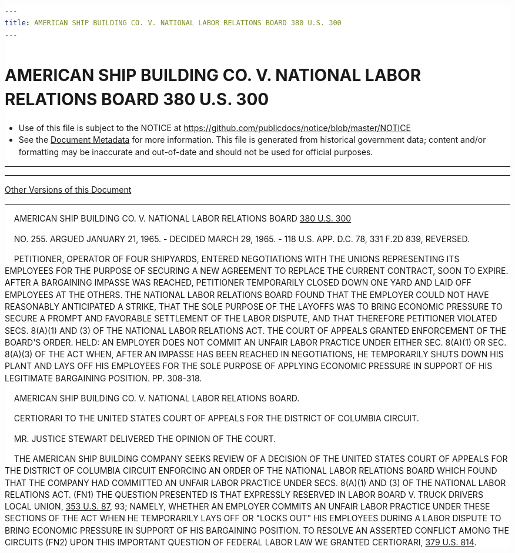```yaml
---
title: AMERICAN SHIP BUILDING CO. V. NATIONAL LABOR RELATIONS BOARD 380 U.S. 300
---
```


# AMERICAN SHIP BUILDING CO. V. NATIONAL LABOR RELATIONS BOARD 380 U.S. 300

* Use of this file is subject to the NOTICE at https://github.com/publicdocs/notice/blob/master/NOTICE
* See the [Document Metadata](../../../index.md) for more information.
  This file is generated from historical government data; content and/or formatting may be inaccurate and out-of-date and should not be used for official purposes.

----------
----------

[Other Versions of this Document](https://publicdocs.github.io/go/links?ns=uslm-x&ref=%2Fus%2Fcourts%2Fscotus%2FusReporter%2F380%2F300)

----------

    AMERICAN SHIP BUILDING CO. V. NATIONAL LABOR RELATIONS BOARD [380 U.S. 300][/us/courts/scotus/usReporter/380/300]

    NO. 255.  ARGUED JANUARY 21, 1965.  - DECIDED MARCH 29, 1965.  - 118 U.S. APP. D.C. 78, 331 F.2D 839, REVERSED.

    PETITIONER, OPERATOR OF FOUR SHIPYARDS, ENTERED NEGOTIATIONS WITH THE UNIONS REPRESENTING ITS EMPLOYEES FOR THE PURPOSE OF SECURING A NEW AGREEMENT TO REPLACE THE CURRENT CONTRACT, SOON TO EXPIRE.  AFTER A BARGAINING IMPASSE WAS REACHED, PETITIONER TEMPORARILY CLOSED DOWN ONE YARD AND LAID OFF EMPLOYEES AT THE OTHERS.  THE NATIONAL LABOR RELATIONS BOARD FOUND THAT THE EMPLOYER COULD NOT HAVE REASONABLY ANTICIPATED A STRIKE, THAT THE SOLE PURPOSE OF THE LAYOFFS WAS TO BRING ECONOMIC PRESSURE TO SECURE A PROMPT AND FAVORABLE SETTLEMENT OF THE LABOR DISPUTE, AND THAT THEREFORE PETITIONER VIOLATED SECS. 8(A)(1) AND (3) OF THE NATIONAL LABOR RELATIONS ACT.  THE COURT OF APPEALS GRANTED ENFORCEMENT OF THE BOARD'S ORDER.  HELD:  AN EMPLOYER DOES NOT COMMIT AN UNFAIR LABOR PRACTICE UNDER EITHER SEC. 8(A)(1) OR SEC. 8(A)(3) OF THE ACT WHEN, AFTER AN IMPASSE HAS BEEN REACHED IN NEGOTIATIONS, HE TEMPORARILY SHUTS DOWN HIS PLANT AND LAYS OFF HIS EMPLOYEES FOR THE SOLE PURPOSE OF APPLYING ECONOMIC PRESSURE IN SUPPORT OF HIS LEGITIMATE BARGAINING POSITION.  PP. 308-318.

    AMERICAN SHIP BUILDING CO. V. NATIONAL LABOR RELATIONS BOARD.

    CERTIORARI TO THE UNITED STATES COURT OF APPEALS FOR THE DISTRICT OF COLUMBIA CIRCUIT.

    MR. JUSTICE STEWART DELIVERED THE OPINION OF THE COURT.

    THE AMERICAN SHIP BUILDING COMPANY SEEKS REVIEW OF A DECISION OF THE UNITED STATES COURT OF APPEALS FOR THE DISTRICT OF COLUMBIA CIRCUIT ENFORCING AN ORDER OF THE NATIONAL LABOR RELATIONS BOARD WHICH FOUND THAT THE COMPANY HAD COMMITTED AN UNFAIR LABOR PRACTICE UNDER SECS. 8(A)(1) AND (3) OF THE NATIONAL LABOR RELATIONS ACT.  (FN1)  THE QUESTION PRESENTED IS THAT EXPRESSLY RESERVED IN LABOR BOARD V. TRUCK DRIVERS LOCAL UNION, [353 U.S. 87][/us/courts/scotus/usReporter/353/87], 93; NAMELY, WHETHER AN EMPLOYER COMMITS AN UNFAIR LABOR PRACTICE UNDER THESE SECTIONS OF THE ACT WHEN HE TEMPORARILY LAYS OFF OR "LOCKS OUT" HIS EMPLOYEES DURING A LABOR DISPUTE TO BRING ECONOMIC PRESSURE IN SUPPORT OF HIS BARGAINING POSITION.  TO RESOLVE AN ASSERTED CONFLICT AMONG THE CIRCUITS (FN2) UPON THIS IMPORTANT QUESTION OF FEDERAL LABOR LAW WE GRANTED CERTIORARI, [379 U.S. 814][/us/courts/scotus/usReporter/379/814].


[/us/courts/scotus/usReporter/380/300]: https://publicdocs.github.io/go/links?ns=uslm-x&ref=%2Fus%2Fcourts%2Fscotus%2FusReporter%2F380%2F300
[/us/courts/scotus/usReporter/353/87]: https://publicdocs.github.io/go/links?ns=uslm-x&ref=%2Fus%2Fcourts%2Fscotus%2FusReporter%2F353%2F87
[/us/courts/scotus/usReporter/379/814]: https://publicdocs.github.io/go/links?ns=uslm-x&ref=%2Fus%2Fcourts%2Fscotus%2FusReporter%2F379%2F814
[/us/courts/scotus/usReporter/353/87]: https://publicdocs.github.io/go/links?ns=uslm-x&ref=%2Fus%2Fcourts%2Fscotus%2FusReporter%2F353%2F87
[/us/courts/scotus/usReporter/373/221]: https://publicdocs.github.io/go/links?ns=uslm-x&ref=%2Fus%2Fcourts%2Fscotus%2FusReporter%2F373%2F221
[/us/courts/scotus/usReporter/347/17]: https://publicdocs.github.io/go/links?ns=uslm-x&ref=%2Fus%2Fcourts%2Fscotus%2FusReporter%2F347%2F17
[/us/courts/scotus/usReporter/301/1]: https://publicdocs.github.io/go/links?ns=uslm-x&ref=%2Fus%2Fcourts%2Fscotus%2FusReporter%2F301%2F1
[/us/courts/scotus/usReporter/304/333]: https://publicdocs.github.io/go/links?ns=uslm-x&ref=%2Fus%2Fcourts%2Fscotus%2FusReporter%2F304%2F333
[/us/usc/t29/s158]: https://publicdocs.github.io/go/links?ns=uslm&ref=%2Fus%2Fusc%2Ft29%2Fs158
[/us/usc/t29/s173]: https://publicdocs.github.io/go/links?ns=uslm&ref=%2Fus%2Fusc%2Ft29%2Fs173
[/us/courts/scotus/usReporter/361/477]: https://publicdocs.github.io/go/links?ns=uslm-x&ref=%2Fus%2Fcourts%2Fscotus%2FusReporter%2F361%2F477
[/us/stat/61/140]: https://publicdocs.github.io/go/links?ns=uslm&ref=%2Fus%2Fstat%2F61%2F140
[/us/usc/t29/s158]: https://publicdocs.github.io/go/links?ns=uslm&ref=%2Fus%2Fusc%2Ft29%2Fs158
[/us/stat/61/140]: https://publicdocs.github.io/go/links?ns=uslm&ref=%2Fus%2Fstat%2F61%2F140
[/us/usc/t29/s157]: https://publicdocs.github.io/go/links?ns=uslm&ref=%2Fus%2Fusc%2Ft29%2Fs157
[/us/courts/scotus/usReporter/361/477]: https://publicdocs.github.io/go/links?ns=uslm-x&ref=%2Fus%2Fcourts%2Fscotus%2FusReporter%2F361%2F477
[/us/courts/scotus/usReporter/304/333]: https://publicdocs.github.io/go/links?ns=uslm-x&ref=%2Fus%2Fcourts%2Fscotus%2FusReporter%2F304%2F333
[/us/stat/61/151]: https://publicdocs.github.io/go/links?ns=uslm&ref=%2Fus%2Fstat%2F61%2F151
[/us/usc/t29/s163]: https://publicdocs.github.io/go/links?ns=uslm&ref=%2Fus%2Fusc%2Ft29%2Fs163
[/us/courts/scotus/usReporter/379/203]: https://publicdocs.github.io/go/links?ns=uslm-x&ref=%2Fus%2Fcourts%2Fscotus%2FusReporter%2F379%2F203
[/us/courts/scotus/usReporter/313/177]: https://publicdocs.github.io/go/links?ns=uslm-x&ref=%2Fus%2Fcourts%2Fscotus%2FusReporter%2F313%2F177
[/us/courts/scotus/usReporter/324/793]: https://publicdocs.github.io/go/links?ns=uslm-x&ref=%2Fus%2Fcourts%2Fscotus%2FusReporter%2F324%2F793
[/us/courts/scotus/usReporter/353/87]: https://publicdocs.github.io/go/links?ns=uslm-x&ref=%2Fus%2Fcourts%2Fscotus%2FusReporter%2F353%2F87
[/us/courts/scotus/usReporter/373/221]: https://publicdocs.github.io/go/links?ns=uslm-x&ref=%2Fus%2Fcourts%2Fscotus%2FusReporter%2F373%2F221
[/us/courts/scotus/usReporter/324/793]: https://publicdocs.github.io/go/links?ns=uslm-x&ref=%2Fus%2Fcourts%2Fscotus%2FusReporter%2F324%2F793
[/us/courts/scotus/usReporter/347/17]: https://publicdocs.github.io/go/links?ns=uslm-x&ref=%2Fus%2Fcourts%2Fscotus%2FusReporter%2F347%2F17
[/us/courts/scotus/usReporter/353/87]: https://publicdocs.github.io/go/links?ns=uslm-x&ref=%2Fus%2Fcourts%2Fscotus%2FusReporter%2F353%2F87
[/us/courts/scotus/usReporter/373/221]: https://publicdocs.github.io/go/links?ns=uslm-x&ref=%2Fus%2Fcourts%2Fscotus%2FusReporter%2F373%2F221
[/us/courts/scotus/usReporter/379/21]: https://publicdocs.github.io/go/links?ns=uslm-x&ref=%2Fus%2Fcourts%2Fscotus%2FusReporter%2F379%2F21
[/us/courts/scotus/usReporter/304/333]: https://publicdocs.github.io/go/links?ns=uslm-x&ref=%2Fus%2Fcourts%2Fscotus%2FusReporter%2F304%2F333
[/us/courts/scotus/usReporter/304/333]: https://publicdocs.github.io/go/links?ns=uslm-x&ref=%2Fus%2Fcourts%2Fscotus%2FusReporter%2F304%2F333
[/us/courts/scotus/usReporter/324/793]: https://publicdocs.github.io/go/links?ns=uslm-x&ref=%2Fus%2Fcourts%2Fscotus%2FusReporter%2F324%2F793
[/us/courts/scotus/usReporter/373/221]: https://publicdocs.github.io/go/links?ns=uslm-x&ref=%2Fus%2Fcourts%2Fscotus%2FusReporter%2F373%2F221
[/us/courts/scotus/usReporter/379/21]: https://publicdocs.github.io/go/links?ns=uslm-x&ref=%2Fus%2Fcourts%2Fscotus%2FusReporter%2F379%2F21
[/us/courts/scotus/usReporter/313/177]: https://publicdocs.github.io/go/links?ns=uslm-x&ref=%2Fus%2Fcourts%2Fscotus%2FusReporter%2F313%2F177
[/us/courts/scotus/usReporter/371/156]: https://publicdocs.github.io/go/links?ns=uslm-x&ref=%2Fus%2Fcourts%2Fscotus%2FusReporter%2F371%2F156
[/us/courts/scotus/usReporter/318/80]: https://publicdocs.github.io/go/links?ns=uslm-x&ref=%2Fus%2Fcourts%2Fscotus%2FusReporter%2F318%2F80
[/us/courts/scotus/usReporter/332/194]: https://publicdocs.github.io/go/links?ns=uslm-x&ref=%2Fus%2Fcourts%2Fscotus%2FusReporter%2F332%2F194
[/us/stat/49/452]: https://publicdocs.github.io/go/links?ns=uslm&ref=%2Fus%2Fstat%2F49%2F452
[/us/courts/scotus/usReporter/357/357]: https://publicdocs.github.io/go/links?ns=uslm-x&ref=%2Fus%2Fcourts%2Fscotus%2FusReporter%2F357%2F357
[/us/courts/scotus/usReporter/373/221]: https://publicdocs.github.io/go/links?ns=uslm-x&ref=%2Fus%2Fcourts%2Fscotus%2FusReporter%2F373%2F221
[/us/courts/scotus/usReporter/356/421]: https://publicdocs.github.io/go/links?ns=uslm-x&ref=%2Fus%2Fcourts%2Fscotus%2FusReporter%2F356%2F421
[/us/courts/scotus/usReporter/340/474]: https://publicdocs.github.io/go/links?ns=uslm-x&ref=%2Fus%2Fcourts%2Fscotus%2FusReporter%2F340%2F474
[/us/courts/scotus/usReporter/371/156]: https://publicdocs.github.io/go/links?ns=uslm-x&ref=%2Fus%2Fcourts%2Fscotus%2FusReporter%2F371%2F156
[/us/courts/scotus/usReporter/368/81]: https://publicdocs.github.io/go/links?ns=uslm-x&ref=%2Fus%2Fcourts%2Fscotus%2FusReporter%2F368%2F81
[/us/courts/scotus/usReporter/366/667]: https://publicdocs.github.io/go/links?ns=uslm-x&ref=%2Fus%2Fcourts%2Fscotus%2FusReporter%2F366%2F667
[/us/courts/scotus/usReporter/361/477]: https://publicdocs.github.io/go/links?ns=uslm-x&ref=%2Fus%2Fcourts%2Fscotus%2FusReporter%2F361%2F477
[/us/courts/scotus/usReporter/353/87]: https://publicdocs.github.io/go/links?ns=uslm-x&ref=%2Fus%2Fcourts%2Fscotus%2FusReporter%2F353%2F87
[/us/courts/scotus/usReporter/324/793]: https://publicdocs.github.io/go/links?ns=uslm-x&ref=%2Fus%2Fcourts%2Fscotus%2FusReporter%2F324%2F793
[/us/courts/scotus/usReporter/351/105]: https://publicdocs.github.io/go/links?ns=uslm-x&ref=%2Fus%2Fcourts%2Fscotus%2FusReporter%2F351%2F105
[/us/courts/scotus/usReporter/379/21]: https://publicdocs.github.io/go/links?ns=uslm-x&ref=%2Fus%2Fcourts%2Fscotus%2FusReporter%2F379%2F21
[/us/courts/scotus/usReporter/347/17]: https://publicdocs.github.io/go/links?ns=uslm-x&ref=%2Fus%2Fcourts%2Fscotus%2FusReporter%2F347%2F17
[/us/stat/61/141]: https://publicdocs.github.io/go/links?ns=uslm&ref=%2Fus%2Fstat%2F61%2F141
[/us/usc/t29/s158]: https://publicdocs.github.io/go/links?ns=uslm&ref=%2Fus%2Fusc%2Ft29%2Fs158
[/us/stat/73/542]: https://publicdocs.github.io/go/links?ns=uslm&ref=%2Fus%2Fstat%2F73%2F542
[/us/courts/scotus/usReporter/336/245]: https://publicdocs.github.io/go/links?ns=uslm-x&ref=%2Fus%2Fcourts%2Fscotus%2FusReporter%2F336%2F245
[/us/courts/scotus/usReporter/306/240]: https://publicdocs.github.io/go/links?ns=uslm-x&ref=%2Fus%2Fcourts%2Fscotus%2FusReporter%2F306%2F240
[/us/stat/49/452]: https://publicdocs.github.io/go/links?ns=uslm&ref=%2Fus%2Fstat%2F49%2F452
[/us/usc/t29/s158]: https://publicdocs.github.io/go/links?ns=uslm&ref=%2Fus%2Fusc%2Ft29%2Fs158
